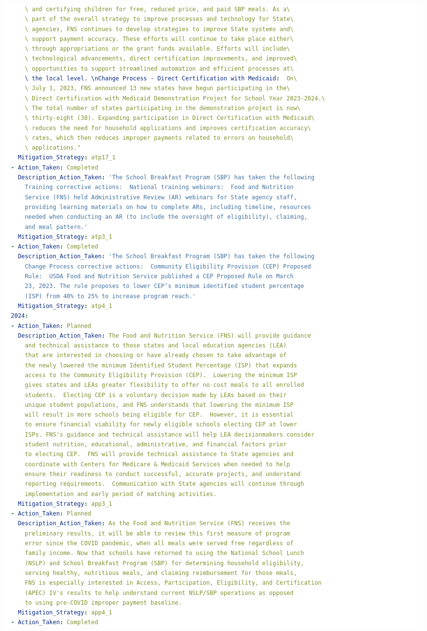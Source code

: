 ```yaml
      \ and certifying children for free, reduced price, and paid SBP meals. As a\
      \ part of the overall strategy to improve processes and technology for State\
      \ agencies, FNS continues to develop strategies to improve State systems and\
      \ support payment accuracy. These efforts will continue to take place either\
      \ through appropriations or the grant funds available. Efforts will include\
      \ technological advancements, direct certification improvements, and improved\
      \ opportunities to support streamlined automation and efficient processes at\
      \ the local level. \nChange Process - Direct Certification with Medicaid:  On\
      \ July 1, 2023, FNS announced 13 new states have begun participating in the\
      \ Direct Certification with Medicaid Demonstration Project for School Year 2023-2024.\
      \ The total number of states participating in the demonstration project is now\
      \ thirty-eight (38). Expanding participation in Direct Certification with Medicaid\
      \ reduces the need for household applications and improves certification accuracy\
      \ rates, which then reduces improper payments related to errors on household\
      \ applications."
    Mitigation_Strategy: atp17_1
  - Action_Taken: Completed
    Description_Action_Taken: 'The School Breakfast Program (SBP) has taken the following
      Training corrective actions:  National training webinars:  Food and Nutrition
      Service (FNS) held Administrative Review (AR) webinars for State agency staff,
      providing learning materials on how to complete ARs, including timeline, resources
      needed when conducting an AR (to include the oversight of eligibility), claiming,
      and meal pattern.'
    Mitigation_Strategy: atp3_1
  - Action_Taken: Completed
    Description_Action_Taken: 'The School Breakfast Program (SBP) has taken the following
      Change Process corrective actions:  Community Eligibility Provision (CEP) Proposed
      Rule:  USDA Food and Nutrition Service published a CEP Proposed Rule on March
      23, 2023. The rule proposes to lower CEP’s minimum identified student percentage
      (ISP) from 40% to 25% to increase program reach.'
    Mitigation_Strategy: atp4_1
  2024:
  - Action_Taken: Planned
    Description_Action_Taken: The Food and Nutrition Service (FNS) will provide guidance
      and technical assistance to those states and local education agencies (LEA)
      that are interested in choosing or have already chosen to take advantage of
      the newly lowered the minimum Identified Student Percentage (ISP) that expands
      access to the Community Eligibility Provision (CEP).  Lowering the minimum ISP
      gives states and LEAs greater flexibility to offer no-cost meals to all enrolled
      students.  Electing CEP is a voluntary decision made by LEAs based on their
      unique student populations, and FNS understands that lowering the minimum ISP
      will result in more schools being eligible for CEP.  However, it is essential
      to ensure financial viability for newly eligible schools electing CEP at lower
      ISPs. FNS's guidance and technical assistance will help LEA decisionmakers consider
      student nutrition, educational, administrative, and financial factors prior
      to electing CEP.  FNS will provide technical assistance to State agencies and
      coordinate with Centers for Medicare & Medicaid Services when needed to help
      ensure their readiness to conduct successful, accurate projects, and understand
      reporting requirements.  Communication with State agencies will continue through
      implementation and early period of matching activities.
    Mitigation_Strategy: app3_1
  - Action_Taken: Planned
    Description_Action_Taken: As the Food and Nutrition Service (FNS) receives the
      preliminary results, it will be able to review this first measure of program
      error since the COVID pandemic, when all meals were served free regardless of
      family income. Now that schools have returned to using the National School Lunch
      (NSLP) and School Breakfast Program (SBP) for determining household eligibility,
      serving healthy, nutritious meals, and claiming reimbursement for those meals,
      FNS is especially interested in Access, Participation, Eligibility, and Certification
      (APEC) IV's results to help understand current NSLP/SBP operations as opposed
      to using pre-COVID improper payment baseline.
    Mitigation_Strategy: app4_1
  - Action_Taken: Completed
```